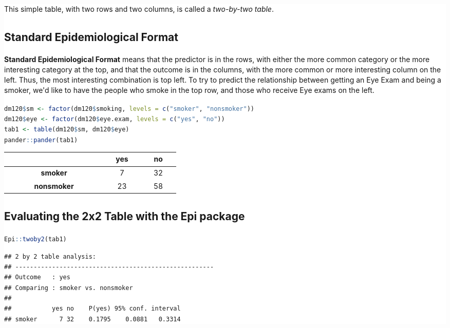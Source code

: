 This simple table, with two rows and two columns, is called a *two-by-two table*.

Standard Epidemiological Format
-------------------------------

**Standard Epidemiological Format** means that the predictor is in the rows, with either the more common category or the more interesting category at the top, and that the outcome is in the columns, with the more common or more interesting column on the left. Thus, the most interesting combination is top left. To try to predict the relationship between getting an Eye Exam and being a smoker, we'd like to have the people who smoke in the top row, and those who receive Eye exams on the left.

``` r
dm120$sm <- factor(dm120$smoking, levels = c("smoker", "nonsmoker"))
dm120$eye <- factor(dm120$eye.exam, levels = c("yes", "no"))
tab1 <- table(dm120$sm, dm120$eye)
pander::pander(tab1)
```

<table style="width:39%;">
<colgroup>
<col width="22%" />
<col width="8%" />
<col width="8%" />
</colgroup>
<thead>
<tr class="header">
<th align="center"> </th>
<th align="center">yes</th>
<th align="center">no</th>
</tr>
</thead>
<tbody>
<tr class="odd">
<td align="center"><strong>smoker</strong></td>
<td align="center">7</td>
<td align="center">32</td>
</tr>
<tr class="even">
<td align="center"><strong>nonsmoker</strong></td>
<td align="center">23</td>
<td align="center">58</td>
</tr>
</tbody>
</table>

Evaluating the 2x2 Table with the Epi package
---------------------------------------------

``` r
Epi::twoby2(tab1)
```

    ## 2 by 2 table analysis: 
    ## ------------------------------------------------------ 
    ## Outcome   : yes 
    ## Comparing : smoker vs. nonsmoker 
    ## 
    ##           yes no    P(yes) 95% conf. interval
    ## smoker      7 32    0.1795    0.0881   0.3314